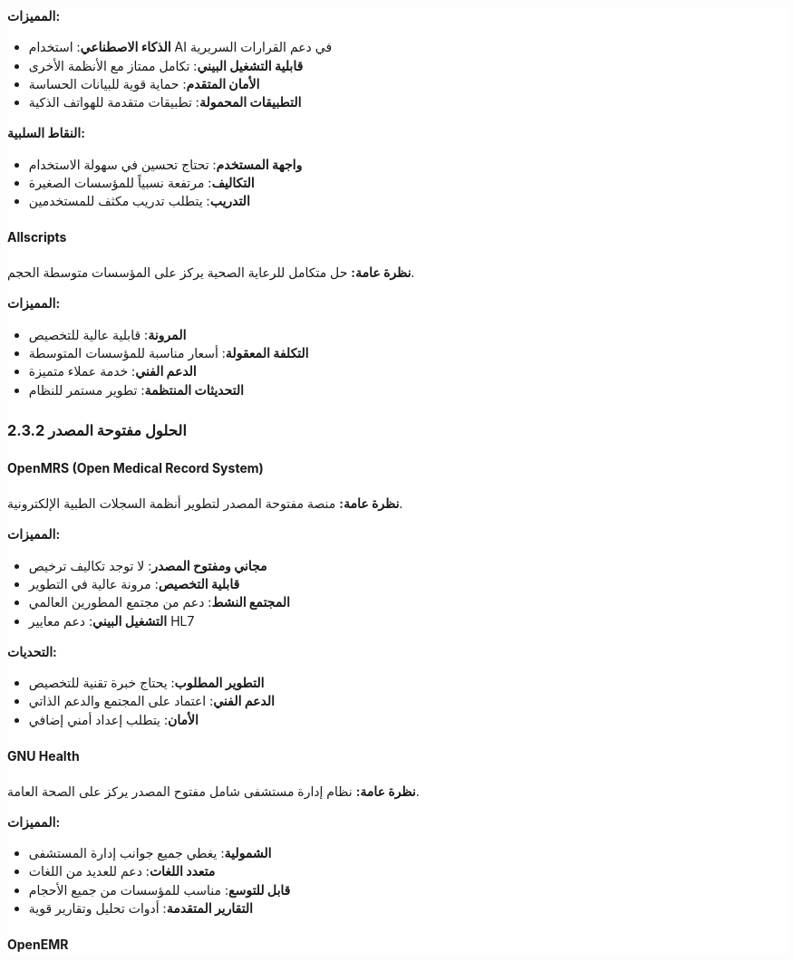 **المميزات:**

- **الذكاء الاصطناعي**: استخدام AI في دعم القرارات السريرية
- **قابلية التشغيل البيني**: تكامل ممتاز مع الأنظمة الأخرى
- **الأمان المتقدم**: حماية قوية للبيانات الحساسة
- **التطبيقات المحمولة**: تطبيقات متقدمة للهواتف الذكية

**النقاط السلبية:**

- **واجهة المستخدم**: تحتاج تحسين في سهولة الاستخدام
- **التكاليف**: مرتفعة نسبياً للمؤسسات الصغيرة
- **التدريب**: يتطلب تدريب مكثف للمستخدمين

#### Allscripts

**نظرة عامة:**
حل متكامل للرعاية الصحية يركز على المؤسسات متوسطة الحجم.

**المميزات:**

- **المرونة**: قابلية عالية للتخصيص
- **التكلفة المعقولة**: أسعار مناسبة للمؤسسات المتوسطة
- **الدعم الفني**: خدمة عملاء متميزة
- **التحديثات المنتظمة**: تطوير مستمر للنظام

### 2.3.2 الحلول مفتوحة المصدر

#### OpenMRS (Open Medical Record System)

**نظرة عامة:**
منصة مفتوحة المصدر لتطوير أنظمة السجلات الطبية الإلكترونية.

**المميزات:**

- **مجاني ومفتوح المصدر**: لا توجد تكاليف ترخيص
- **قابلية التخصيص**: مرونة عالية في التطوير
- **المجتمع النشط**: دعم من مجتمع المطورين العالمي
- **التشغيل البيني**: دعم معايير HL7

**التحديات:**

- **التطوير المطلوب**: يحتاج خبرة تقنية للتخصيص
- **الدعم الفني**: اعتماد على المجتمع والدعم الذاتي
- **الأمان**: يتطلب إعداد أمني إضافي

#### GNU Health

**نظرة عامة:**
نظام إدارة مستشفى شامل مفتوح المصدر يركز على الصحة العامة.

**المميزات:**

- **الشمولية**: يغطي جميع جوانب إدارة المستشفى
- **متعدد اللغات**: دعم للعديد من اللغات
- **قابل للتوسع**: مناسب للمؤسسات من جميع الأحجام
- **التقارير المتقدمة**: أدوات تحليل وتقارير قوية

#### OpenEMR
